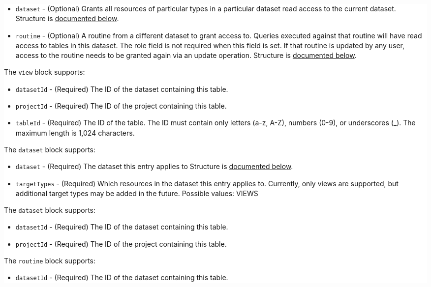 *   `dataset` -
    (Optional)
    Grants all resources of particular types in a particular dataset read access to the current dataset.
    Structure is [documented below](#nested_dataset).

*   `routine` -
    (Optional)
    A routine from a different dataset to grant access to. Queries
    executed against that routine will have read access to tables in
    this dataset. The role field is not required when this field is
    set. If that routine is updated by any user, access to the routine
    needs to be granted again via an update operation.
    Structure is [documented below](#nested_routine).

<a name="nested_view"></a>The `view` block supports:

*   `datasetId` -
    (Required)
    The ID of the dataset containing this table.

*   `projectId` -
    (Required)
    The ID of the project containing this table.

*   `tableId` -
    (Required)
    The ID of the table. The ID must contain only letters (a-z,
    A-Z), numbers (0-9), or underscores (\_). The maximum length
    is 1,024 characters.

<a name="nested_dataset"></a>The `dataset` block supports:

*   `dataset` -
    (Required)
    The dataset this entry applies to
    Structure is [documented below](#nested_dataset).

*   `targetTypes` -
    (Required)
    Which resources in the dataset this entry applies to. Currently, only views are supported,
    but additional target types may be added in the future. Possible values: VIEWS

<a name="nested_dataset"></a>The `dataset` block supports:

*   `datasetId` -
    (Required)
    The ID of the dataset containing this table.

*   `projectId` -
    (Required)
    The ID of the project containing this table.

<a name="nested_routine"></a>The `routine` block supports:

*   `datasetId` -
    (Required)
    The ID of the dataset containing this table.
